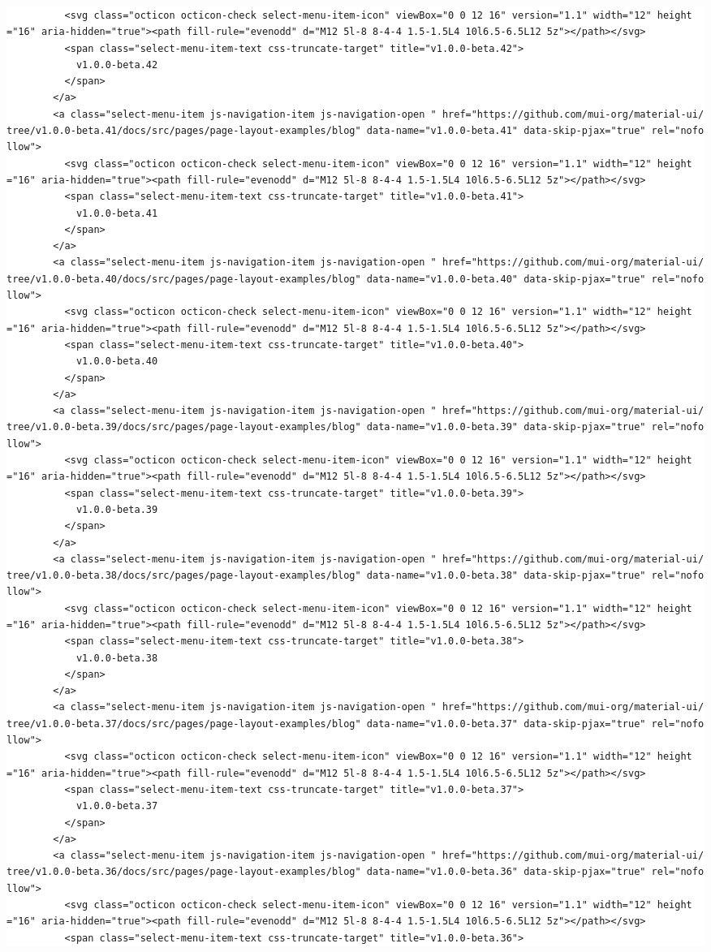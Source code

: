               <svg class="octicon octicon-check select-menu-item-icon" viewBox="0 0 12 16" version="1.1" width="12" height="16" aria-hidden="true"><path fill-rule="evenodd" d="M12 5l-8 8-4-4 1.5-1.5L4 10l6.5-6.5L12 5z"></path></svg>
              <span class="select-menu-item-text css-truncate-target" title="v1.0.0-beta.42">
                v1.0.0-beta.42
              </span>
            </a>
            <a class="select-menu-item js-navigation-item js-navigation-open " href="https://github.com/mui-org/material-ui/tree/v1.0.0-beta.41/docs/src/pages/page-layout-examples/blog" data-name="v1.0.0-beta.41" data-skip-pjax="true" rel="nofollow">
              <svg class="octicon octicon-check select-menu-item-icon" viewBox="0 0 12 16" version="1.1" width="12" height="16" aria-hidden="true"><path fill-rule="evenodd" d="M12 5l-8 8-4-4 1.5-1.5L4 10l6.5-6.5L12 5z"></path></svg>
              <span class="select-menu-item-text css-truncate-target" title="v1.0.0-beta.41">
                v1.0.0-beta.41
              </span>
            </a>
            <a class="select-menu-item js-navigation-item js-navigation-open " href="https://github.com/mui-org/material-ui/tree/v1.0.0-beta.40/docs/src/pages/page-layout-examples/blog" data-name="v1.0.0-beta.40" data-skip-pjax="true" rel="nofollow">
              <svg class="octicon octicon-check select-menu-item-icon" viewBox="0 0 12 16" version="1.1" width="12" height="16" aria-hidden="true"><path fill-rule="evenodd" d="M12 5l-8 8-4-4 1.5-1.5L4 10l6.5-6.5L12 5z"></path></svg>
              <span class="select-menu-item-text css-truncate-target" title="v1.0.0-beta.40">
                v1.0.0-beta.40
              </span>
            </a>
            <a class="select-menu-item js-navigation-item js-navigation-open " href="https://github.com/mui-org/material-ui/tree/v1.0.0-beta.39/docs/src/pages/page-layout-examples/blog" data-name="v1.0.0-beta.39" data-skip-pjax="true" rel="nofollow">
              <svg class="octicon octicon-check select-menu-item-icon" viewBox="0 0 12 16" version="1.1" width="12" height="16" aria-hidden="true"><path fill-rule="evenodd" d="M12 5l-8 8-4-4 1.5-1.5L4 10l6.5-6.5L12 5z"></path></svg>
              <span class="select-menu-item-text css-truncate-target" title="v1.0.0-beta.39">
                v1.0.0-beta.39
              </span>
            </a>
            <a class="select-menu-item js-navigation-item js-navigation-open " href="https://github.com/mui-org/material-ui/tree/v1.0.0-beta.38/docs/src/pages/page-layout-examples/blog" data-name="v1.0.0-beta.38" data-skip-pjax="true" rel="nofollow">
              <svg class="octicon octicon-check select-menu-item-icon" viewBox="0 0 12 16" version="1.1" width="12" height="16" aria-hidden="true"><path fill-rule="evenodd" d="M12 5l-8 8-4-4 1.5-1.5L4 10l6.5-6.5L12 5z"></path></svg>
              <span class="select-menu-item-text css-truncate-target" title="v1.0.0-beta.38">
                v1.0.0-beta.38
              </span>
            </a>
            <a class="select-menu-item js-navigation-item js-navigation-open " href="https://github.com/mui-org/material-ui/tree/v1.0.0-beta.37/docs/src/pages/page-layout-examples/blog" data-name="v1.0.0-beta.37" data-skip-pjax="true" rel="nofollow">
              <svg class="octicon octicon-check select-menu-item-icon" viewBox="0 0 12 16" version="1.1" width="12" height="16" aria-hidden="true"><path fill-rule="evenodd" d="M12 5l-8 8-4-4 1.5-1.5L4 10l6.5-6.5L12 5z"></path></svg>
              <span class="select-menu-item-text css-truncate-target" title="v1.0.0-beta.37">
                v1.0.0-beta.37
              </span>
            </a>
            <a class="select-menu-item js-navigation-item js-navigation-open " href="https://github.com/mui-org/material-ui/tree/v1.0.0-beta.36/docs/src/pages/page-layout-examples/blog" data-name="v1.0.0-beta.36" data-skip-pjax="true" rel="nofollow">
              <svg class="octicon octicon-check select-menu-item-icon" viewBox="0 0 12 16" version="1.1" width="12" height="16" aria-hidden="true"><path fill-rule="evenodd" d="M12 5l-8 8-4-4 1.5-1.5L4 10l6.5-6.5L12 5z"></path></svg>
              <span class="select-menu-item-text css-truncate-target" title="v1.0.0-beta.36">